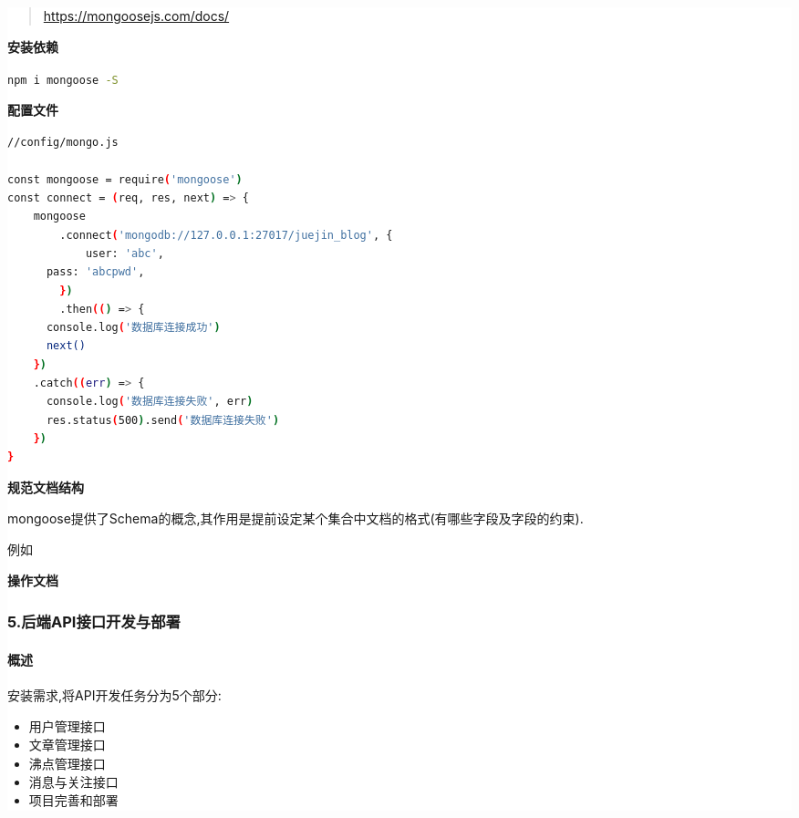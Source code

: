 > https://mongoosejs.com/docs/



**安装依赖**

```bash
npm i mongoose -S
```

**配置文件**

```bash
//config/mongo.js

const mongoose = require('mongoose')
const connect = (req, res, next) => {
	mongoose
		.connect('mongodb://127.0.0.1:27017/juejin_blog', {
			user: 'abc',
      pass: 'abcpwd',
		})
		.then(() => {
      console.log('数据库连接成功')
      next()
    })
    .catch((err) => {
      console.log('数据库连接失败', err)
      res.status(500).send('数据库连接失败')
    })
}
```



**规范文档结构**

mongoose提供了Schema的概念,其作用是提前设定某个集合中文档的格式(有哪些字段及字段的约束).

例如





**操作文档**





### 5.后端API接口开发与部署

#### 概述

安装需求,将API开发任务分为5个部分:

* 用户管理接口
* 文章管理接口
* 沸点管理接口
* 消息与关注接口
* 项目完善和部署

